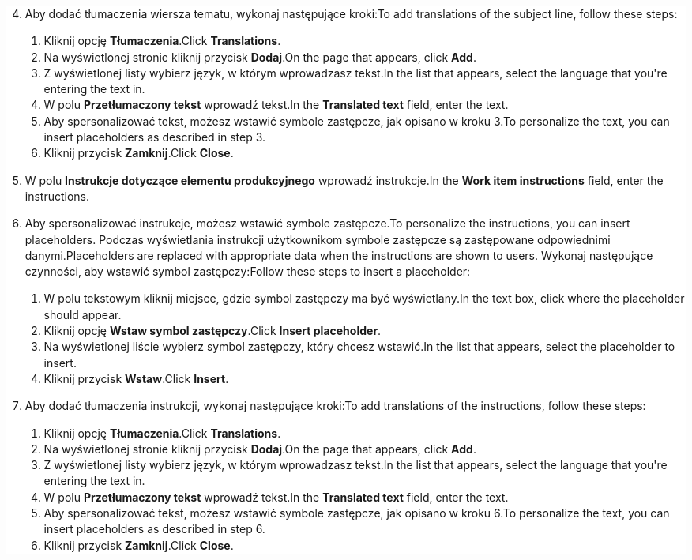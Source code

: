 4.  <span data-ttu-id="7ea18-126">Aby dodać tłumaczenia wiersza tematu, wykonaj następujące kroki:</span><span class="sxs-lookup"><span data-stu-id="7ea18-126">To add translations of the subject line, follow these steps:</span></span>
    1.  <span data-ttu-id="7ea18-127">Kliknij opcję **Tłumaczenia**.</span><span class="sxs-lookup"><span data-stu-id="7ea18-127">Click **Translations**.</span></span>
    2.  <span data-ttu-id="7ea18-128">Na wyświetlonej stronie kliknij przycisk **Dodaj**.</span><span class="sxs-lookup"><span data-stu-id="7ea18-128">On the page that appears, click **Add**.</span></span>
    3.  <span data-ttu-id="7ea18-129">Z wyświetlonej listy wybierz język, w którym wprowadzasz tekst.</span><span class="sxs-lookup"><span data-stu-id="7ea18-129">In the list that appears, select the language that you're entering the text in.</span></span>
    4.  <span data-ttu-id="7ea18-130">W polu **Przetłumaczony tekst** wprowadź tekst.</span><span class="sxs-lookup"><span data-stu-id="7ea18-130">In the **Translated text** field, enter the text.</span></span>
    5.  <span data-ttu-id="7ea18-131">Aby spersonalizować tekst, możesz wstawić symbole zastępcze, jak opisano w kroku 3.</span><span class="sxs-lookup"><span data-stu-id="7ea18-131">To personalize the text, you can insert placeholders as described in step 3.</span></span>
    6.  <span data-ttu-id="7ea18-132">Kliknij przycisk **Zamknij**.</span><span class="sxs-lookup"><span data-stu-id="7ea18-132">Click **Close**.</span></span>

5.  <span data-ttu-id="7ea18-133">W polu **Instrukcje dotyczące elementu produkcyjnego** wprowadź instrukcje.</span><span class="sxs-lookup"><span data-stu-id="7ea18-133">In the **Work item instructions** field, enter the instructions.</span></span>
6.  <span data-ttu-id="7ea18-134">Aby spersonalizować instrukcje, możesz wstawić symbole zastępcze.</span><span class="sxs-lookup"><span data-stu-id="7ea18-134">To personalize the instructions, you can insert placeholders.</span></span> <span data-ttu-id="7ea18-135">Podczas wyświetlania instrukcji użytkownikom symbole zastępcze są zastępowane odpowiednimi danymi.</span><span class="sxs-lookup"><span data-stu-id="7ea18-135">Placeholders are replaced with appropriate data when the instructions are shown to users.</span></span> <span data-ttu-id="7ea18-136">Wykonaj następujące czynności, aby wstawić symbol zastępczy:</span><span class="sxs-lookup"><span data-stu-id="7ea18-136">Follow these steps to insert a placeholder:</span></span>
    1.  <span data-ttu-id="7ea18-137">W polu tekstowym kliknij miejsce, gdzie symbol zastępczy ma być wyświetlany.</span><span class="sxs-lookup"><span data-stu-id="7ea18-137">In the text box, click where the placeholder should appear.</span></span>
    2.  <span data-ttu-id="7ea18-138">Kliknij opcję **Wstaw symbol zastępczy**.</span><span class="sxs-lookup"><span data-stu-id="7ea18-138">Click **Insert placeholder**.</span></span>
    3.  <span data-ttu-id="7ea18-139">Na wyświetlonej liście wybierz symbol zastępczy, który chcesz wstawić.</span><span class="sxs-lookup"><span data-stu-id="7ea18-139">In the list that appears, select the placeholder to insert.</span></span>
    4.  <span data-ttu-id="7ea18-140">Kliknij przycisk **Wstaw**.</span><span class="sxs-lookup"><span data-stu-id="7ea18-140">Click **Insert**.</span></span>

7.  <span data-ttu-id="7ea18-141">Aby dodać tłumaczenia instrukcji, wykonaj następujące kroki:</span><span class="sxs-lookup"><span data-stu-id="7ea18-141">To add translations of the instructions, follow these steps:</span></span>
    1.  <span data-ttu-id="7ea18-142">Kliknij opcję **Tłumaczenia**.</span><span class="sxs-lookup"><span data-stu-id="7ea18-142">Click **Translations**.</span></span>
    2.  <span data-ttu-id="7ea18-143">Na wyświetlonej stronie kliknij przycisk **Dodaj**.</span><span class="sxs-lookup"><span data-stu-id="7ea18-143">On the page that appears, click **Add**.</span></span>
    3.  <span data-ttu-id="7ea18-144">Z wyświetlonej listy wybierz język, w którym wprowadzasz tekst.</span><span class="sxs-lookup"><span data-stu-id="7ea18-144">In the list that appears, select the language that you're entering the text in.</span></span>
    4.  <span data-ttu-id="7ea18-145">W polu **Przetłumaczony tekst** wprowadź tekst.</span><span class="sxs-lookup"><span data-stu-id="7ea18-145">In the **Translated text** field, enter the text.</span></span>
    5.  <span data-ttu-id="7ea18-146">Aby spersonalizować tekst, możesz wstawić symbole zastępcze, jak opisano w kroku 6.</span><span class="sxs-lookup"><span data-stu-id="7ea18-146">To personalize the text, you can insert placeholders as described in step 6.</span></span>
    6.  <span data-ttu-id="7ea18-147">Kliknij przycisk **Zamknij**.</span><span class="sxs-lookup"><span data-stu-id="7ea18-147">Click **Close**.</span></span>
